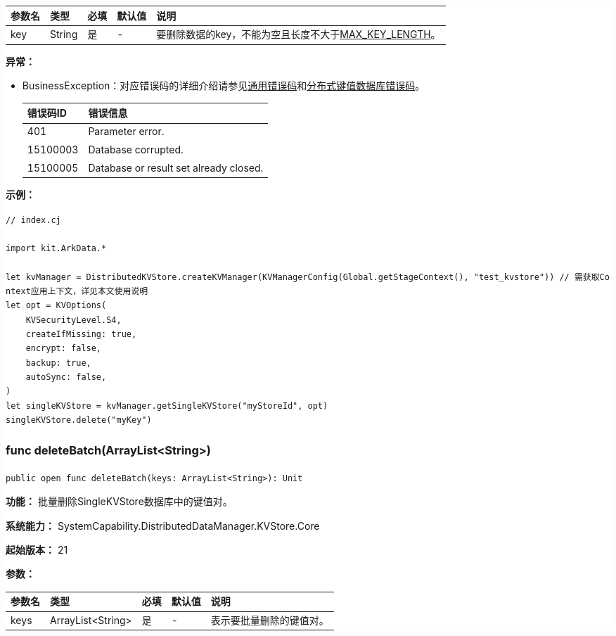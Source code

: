 |参数名|类型|必填|默认值|说明|
|:---|:---|:---|:---|:---|
|key|String|是|-|要删除数据的key，不能为空且长度不大于[MAX_KEY_LENGTH](#let-max_key_length)。|

**异常：**

- BusinessException：对应错误码的详细介绍请参见[通用错误码](../../errorcodes/cj-errorcode-universal.md)和[分布式键值数据库错误码](../../errorcodes/cj-errorcode-distributed_kv_store.md)。

  |错误码ID|错误信息|
  |:---|:---|
  |401|Parameter error.|
  |15100003|Database corrupted.|
  |15100005|Database or result set already closed.|

**示例：**



```cangjie
// index.cj

import kit.ArkData.*

let kvManager = DistributedKVStore.createKVManager(KVManagerConfig(Global.getStageContext(), "test_kvstore")) // 需获取Context应用上下文，详见本文使用说明
let opt = KVOptions(
    KVSecurityLevel.S4,
    createIfMissing: true,
    encrypt: false,
    backup: true,
    autoSync: false,
)
let singleKVStore = kvManager.getSingleKVStore("myStoreId", opt)
singleKVStore.delete("myKey")
```

### func deleteBatch(ArrayList\<String>)

```cangjie
public open func deleteBatch(keys: ArrayList<String>): Unit
```

**功能：** 批量删除SingleKVStore数据库中的键值对。

**系统能力：** SystemCapability.DistributedDataManager.KVStore.Core

**起始版本：** 21

**参数：**

|参数名|类型|必填|默认值|说明|
|:---|:---|:---|:---|:---|
|keys|ArrayList\<String>|是|-|表示要批量删除的键值对。|
